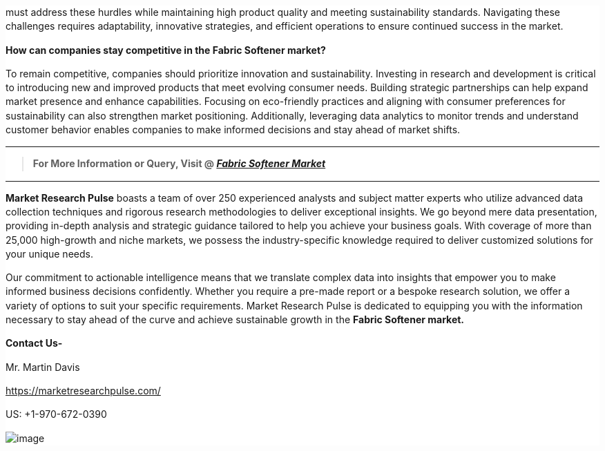 must address these hurdles while maintaining high product quality and meeting sustainability standards. Navigating these challenges requires adaptability, innovative strategies, and efficient operations to ensure continued success in the market.</p><p><strong>How can companies stay competitive in the Fabric Softener market?</strong></p><p>To remain competitive, companies should prioritize innovation and sustainability. Investing in research and development is critical to introducing new and improved products that meet evolving consumer needs. Building strategic partnerships can help expand market presence and enhance capabilities. Focusing on eco-friendly practices and aligning with consumer preferences for sustainability can also strengthen market positioning. Additionally, leveraging data analytics to monitor trends and understand customer behavior enables companies to make informed decisions and stay ahead of market shifts.</p><hr /><blockquote><p><strong>For More Information or Query, Visit @&nbsp;<em><a href="https://marketresearchpulse.com/report/131548/fabric-softener-market?utm_source=Linkedin&utm_medium=052">Fabric Softener Market</a></em></strong></p></blockquote><hr /><p><strong>Market Research Pulse</strong> boasts a team of over 250 experienced analysts and subject matter experts who utilize advanced data collection techniques and rigorous research methodologies to deliver exceptional insights. We go beyond mere data presentation, providing in-depth analysis and strategic guidance tailored to help you achieve your business goals. With coverage of more than 25,000 high-growth and niche markets, we possess the industry-specific knowledge required to deliver customized solutions for your unique needs.</p><p>Our commitment to actionable intelligence means that we translate complex data into insights that empower you to make informed business decisions confidently. Whether you require a pre-made report or a bespoke research solution, we offer a variety of options to suit your specific requirements. Market Research Pulse is dedicated to equipping you with the information necessary to stay ahead of the curve and achieve sustainable growth in the <strong>Fabric Softener market.</strong></p><p><strong>Contact Us-</strong></p><p>Mr. Martin Davis</p><p>https://marketresearchpulse.com/</p><p>US: +1-970-672-0390</p>
![image](https://github.com/user-attachments/assets/bb095379-fc23-4119-9ef8-e9247a1db81f)
